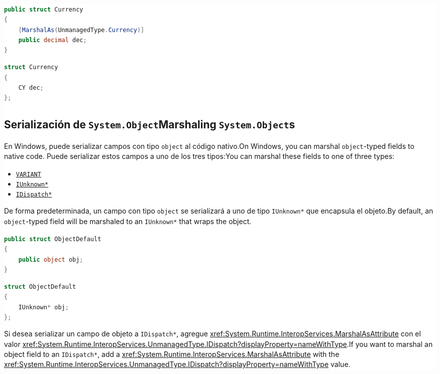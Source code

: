 ```csharp
public struct Currency
{
    [MarshalAs(UnmanagedType.Currency)]
    public decimal dec;
}
```

```cpp
struct Currency
{
    CY dec;
};
```

## <a name="marshaling-systemobjects"></a><span data-ttu-id="8e061-155">Serialización de `System.Object`</span><span class="sxs-lookup"><span data-stu-id="8e061-155">Marshaling `System.Object`s</span></span>

<span data-ttu-id="8e061-156">En Windows, puede serializar campos con tipo `object` al código nativo.</span><span class="sxs-lookup"><span data-stu-id="8e061-156">On Windows, you can marshal `object`-typed fields to native code.</span></span> <span data-ttu-id="8e061-157">Puede serializar estos campos a uno de los tres tipos:</span><span class="sxs-lookup"><span data-stu-id="8e061-157">You can marshal these fields to one of three types:</span></span>

- [`VARIANT`](/windows/win32/api/oaidl/ns-oaidl-variant)
- [`IUnknown*`](/windows/desktop/api/unknwn/nn-unknwn-iunknown)
- [`IDispatch*`](/windows/desktop/api/oaidl/nn-oaidl-idispatch)

<span data-ttu-id="8e061-158">De forma predeterminada, un campo con tipo `object` se serializará a uno de tipo `IUnknown*` que encapsula el objeto.</span><span class="sxs-lookup"><span data-stu-id="8e061-158">By default, an `object`-typed field will be marshaled to an `IUnknown*` that wraps the object.</span></span>

```csharp
public struct ObjectDefault
{
    public object obj;
}
```

```cpp
struct ObjectDefault
{
    IUnknown* obj;
};
```

<span data-ttu-id="8e061-159">Si desea serializar un campo de objeto a `IDispatch*`, agregue <xref:System.Runtime.InteropServices.MarshalAsAttribute> con el valor <xref:System.Runtime.InteropServices.UnmanagedType.IDispatch?displayProperty=nameWithType>.</span><span class="sxs-lookup"><span data-stu-id="8e061-159">If you want to marshal an object field to an `IDispatch*`, add a <xref:System.Runtime.InteropServices.MarshalAsAttribute> with the <xref:System.Runtime.InteropServices.UnmanagedType.IDispatch?displayProperty=nameWithType> value.</span></span>
